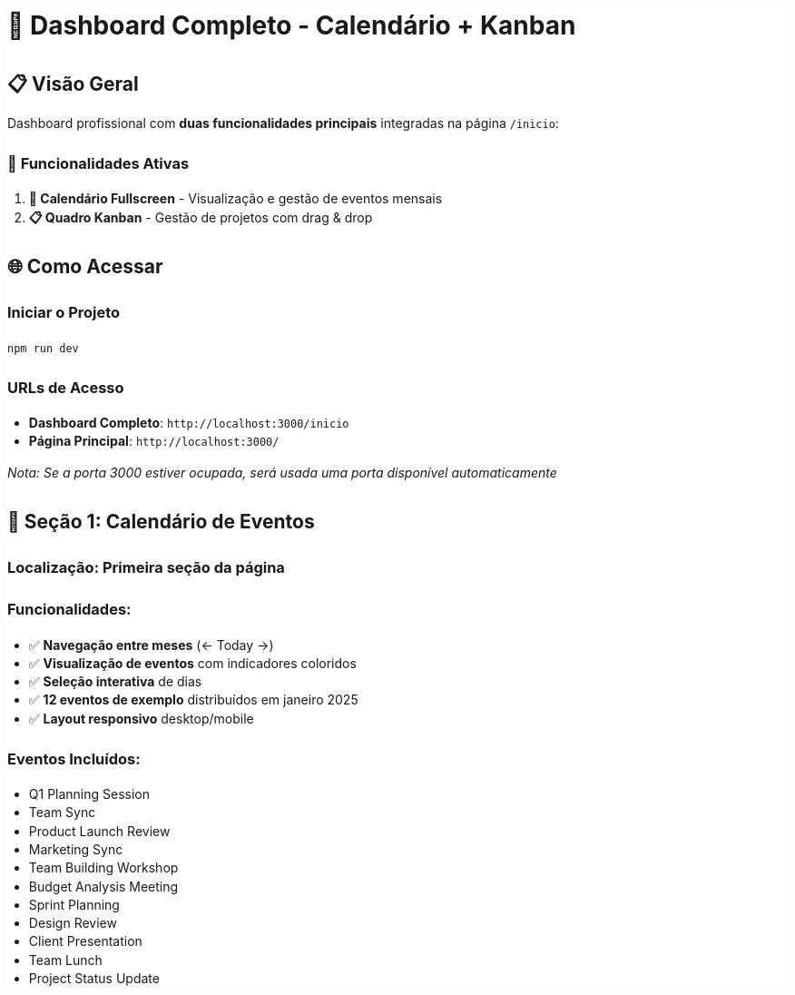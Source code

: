 # 🚀 Dashboard Completo - Calendário + Kanban

## 📋 Visão Geral

Dashboard profissional com **duas funcionalidades principais** integradas na página `/inicio`:

### 🎯 **Funcionalidades Ativas**

1. **📅 Calendário Fullscreen** - Visualização e gestão de eventos mensais
2. **📋 Quadro Kanban** - Gestão de projetos com drag & drop

## 🌐 Como Acessar

### **Iniciar o Projeto**

```bash
npm run dev
```

### **URLs de Acesso**

- **Dashboard Completo**: `http://localhost:3000/inicio`
- **Página Principal**: `http://localhost:3000/`

_Nota: Se a porta 3000 estiver ocupada, será usada uma porta disponível automaticamente_

## 📅 Seção 1: Calendário de Eventos

### **Localização**: Primeira seção da página

### **Funcionalidades**:

- ✅ **Navegação entre meses** (← Today →)
- ✅ **Visualização de eventos** com indicadores coloridos
- ✅ **Seleção interativa** de dias
- ✅ **12 eventos de exemplo** distribuídos em janeiro 2025
- ✅ **Layout responsivo** desktop/mobile

### **Eventos Incluídos**:

- Q1 Planning Session
- Team Sync
- Product Launch Review
- Marketing Sync
- Team Building Workshop
- Budget Analysis Meeting
- Sprint Planning
- Design Review
- Client Presentation
- Team Lunch
- Project Status Update
